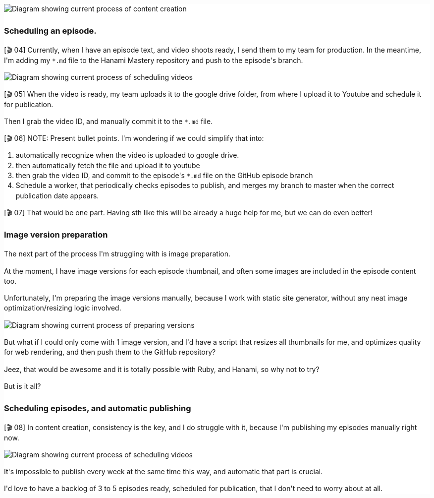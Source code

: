 ![Diagram showing current process of content creation](diagram-old-rcreation-process.png)
### Scheduling an episode.

[🎬 04] Currently, when I have an episode text, and video shoots ready, I send them to my team for production. In the meantime, I'm adding my `*.md` file to the Hanami Mastery repository and push to the episode's branch.

![Diagram showing current process of scheduling videos](diagram-video-schedule-process-old.png)

[🎬 05] When the video is ready, my team uploads it to the google drive folder, from where I upload it to Youtube and schedule it for publication.

Then I grab the video ID, and manually commit it to the `*.md` file.

[🎬 06] NOTE: Present bullet points.
I'm wondering if we could simplify that into:
1. automatically recognize when the video is uploaded to google drive.
2. then automatically fetch the file and upload it to youtube
3. then grab the video ID, and commit to the episode's `*.md` file on the GitHub episode branch
4. Schedule a worker, that periodically checks episodes to publish, and merges my branch to master when the correct publication date appears.

[🎬 07] That would be one part. Having sth like this will be already a huge help for me, but we can do even better!

### Image version preparation

The next part of the process I'm struggling with is image preparation.

At the moment, I have image versions for each episode thumbnail, and often some images are included in the episode content too.

Unfortunately, I'm preparing the image versions manually, because I work with static site generator, without any neat image optimization/resizing logic involved.

![Diagram showing current process of preparing versions](diagram-versions-preparation-old.png)

But what if I could only come with 1 image version, and I'd have a script that resizes all thumbnails for me, and optimizes quality for web rendering, and then push them to the GitHub repository?

Jeez, that would be awesome and it is totally possible with Ruby, and Hanami, so why not to try?

But is it all?

### Scheduling episodes, and automatic publishing

[🎬 08] In content creation, consistency is the key, and I do struggle with it, because I'm publishing my episodes manually right now.

![Diagram showing current process of scheduling videos](diagram-publishing-scheduling-old.png)

It's impossible to publish every week at the same time this way, and automatic that part is crucial.

I'd love to have a backlog of 3 to 5 episodes ready, scheduled for publication, that I don't need to worry about at all.
